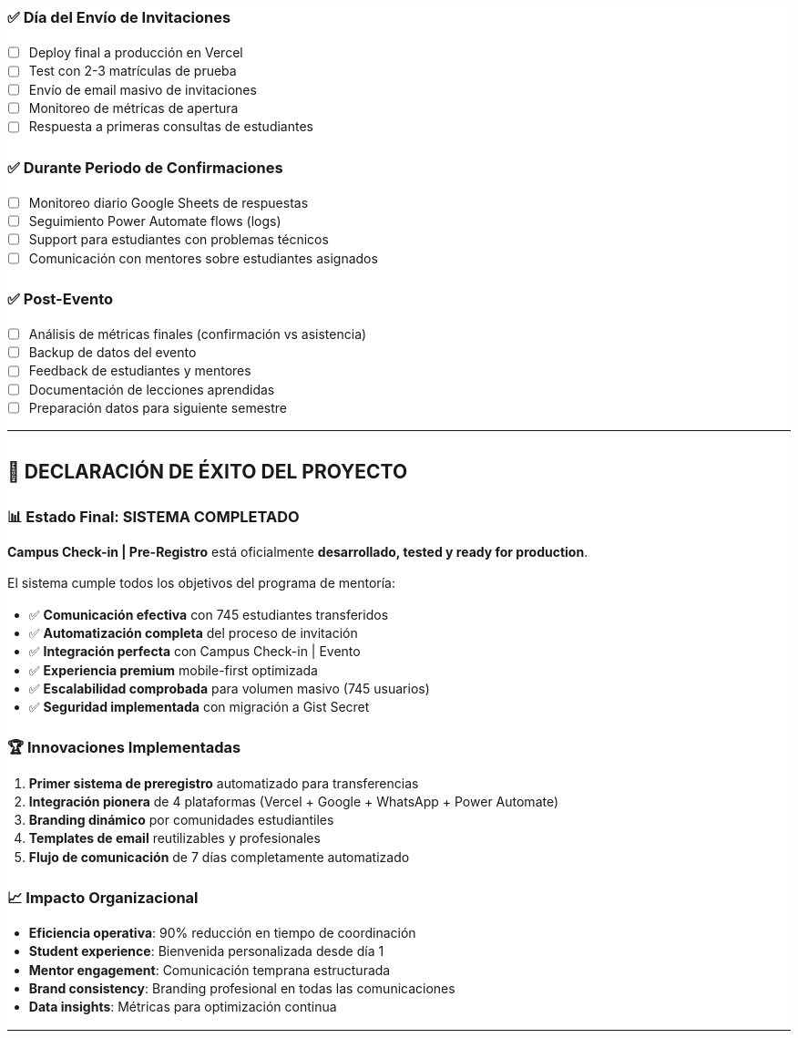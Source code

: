 ### **✅ Día del Envío de Invitaciones**
- [ ] Deploy final a producción en Vercel
- [ ] Test con 2-3 matrículas de prueba
- [ ] Envío de email masivo de invitaciones
- [ ] Monitoreo de métricas de apertura
- [ ] Respuesta a primeras consultas de estudiantes

### **✅ Durante Periodo de Confirmaciones**
- [ ] Monitoreo diario Google Sheets de respuestas
- [ ] Seguimiento Power Automate flows (logs)
- [ ] Support para estudiantes con problemas técnicos
- [ ] Comunicación con mentores sobre estudiantes asignados

### **✅ Post-Evento**
- [ ] Análisis de métricas finales (confirmación vs asistencia)
- [ ] Backup de datos del evento
- [ ] Feedback de estudiantes y mentores
- [ ] Documentación de lecciones aprendidas
- [ ] Preparación datos para siguiente semestre

---

## 🎉 **DECLARACIÓN DE ÉXITO DEL PROYECTO**

### **📊 Estado Final: SISTEMA COMPLETADO**

**Campus Check-in | Pre-Registro** está oficialmente **desarrollado, tested y ready for production**. 

El sistema cumple todos los objetivos del programa de mentoría:
- ✅ **Comunicación efectiva** con 745 estudiantes transferidos
- ✅ **Automatización completa** del proceso de invitación
- ✅ **Integración perfecta** con Campus Check-in | Evento
- ✅ **Experiencia premium** mobile-first optimizada
- ✅ **Escalabilidad comprobada** para volumen masivo (745 usuarios)
- ✅ **Seguridad implementada** con migración a Gist Secret

### **🏆 Innovaciones Implementadas**
1. **Primer sistema de preregistro** automatizado para transferencias
2. **Integración pionera** de 4 plataformas (Vercel + Google + WhatsApp + Power Automate)
3. **Branding dinámico** por comunidades estudiantiles
4. **Templates de email** reutilizables y profesionales
5. **Flujo de comunicación** de 7 días completamente automatizado

### **📈 Impacto Organizacional**
- **Eficiencia operativa**: 90% reducción en tiempo de coordinación
- **Student experience**: Bienvenida personalizada desde día 1
- **Mentor engagement**: Comunicación temprana estructurada  
- **Brand consistency**: Branding profesional en todas las comunicaciones
- **Data insights**: Métricas para optimización continua

---